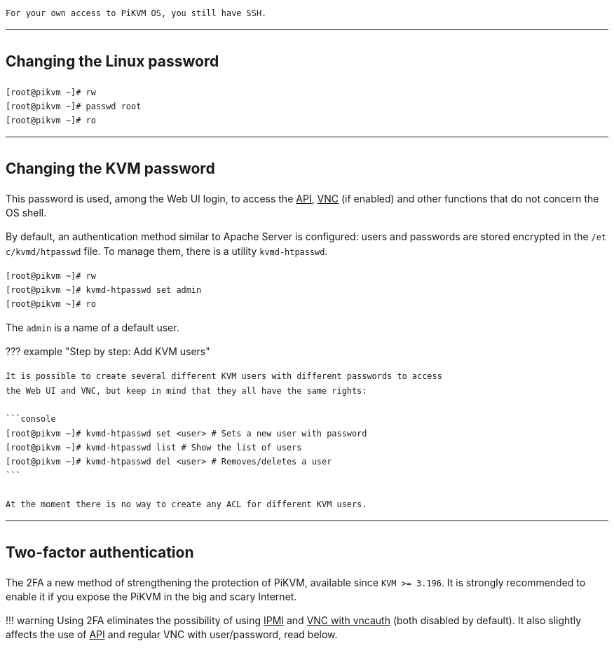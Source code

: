    For your own access to PiKVM OS, you still have SSH.


-----
## Changing the Linux password

```console
[root@pikvm ~]# rw
[root@pikvm ~]# passwd root
[root@pikvm ~]# ro
```


-----
## Changing the KVM password

This password is used, among the Web UI login, to access the [API](api.md), [VNC](vnc.md) (if enabled)
and other functions that do not concern the OS shell.

By default, an authentication method similar to Apache Server is configured: users and passwords
are stored encrypted in the `/etc/kvmd/htpasswd` file. To manage them, there is a utility `kvmd-htpasswd`.

```console
[root@pikvm ~]# rw
[root@pikvm ~]# kvmd-htpasswd set admin
[root@pikvm ~]# ro
```

The `admin` is a name of a default user.

??? example "Step by step: Add KVM users"

    It is possible to create several different KVM users with different passwords to access
    the Web UI and VNC, but keep in mind that they all have the same rights:

    ```console
    [root@pikvm ~]# kvmd-htpasswd set <user> # Sets a new user with password
    [root@pikvm ~]# kvmd-htpasswd list # Show the list of users
    [root@pikvm ~]# kvmd-htpasswd del <user> # Removes/deletes a user
    ```

    At the moment there is no way to create any ACL for different KVM users.


-----
## Two-factor authentication

The 2FA a new method of strengthening the protection of PiKVM, available since `KVM >= 3.196`.
It is strongly recommended to enable it if you expose the PiKVM in the big and scary Internet.

!!! warning
    Using 2FA eliminates the possibility of using [IPMI](ipmi.md) and [VNC with vncauth](vnc.md) (both disabled by default).
    It also slightly affects the use of [API](api.md) and regular VNC with user/password, read below.
